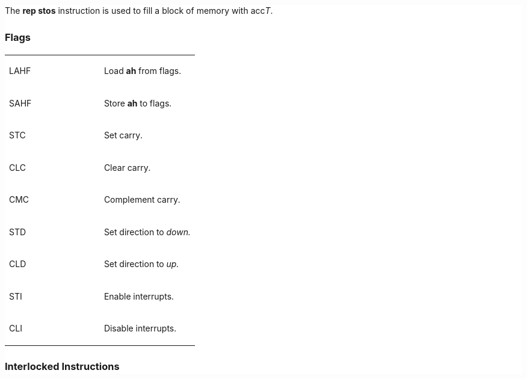 The **rep stos** instruction is used to fill a block of memory with acc*T*.

### <span id="Flags"></span><span id="flags"></span><span id="FLAGS"></span>Flags

<table>
<colgroup>
<col width="50%" />
<col width="50%" />
</colgroup>
<tbody>
<tr class="odd">
<td align="left"><p>LAHF</p></td>
<td align="left"><p>Load <strong>ah</strong> from flags.</p></td>
</tr>
<tr class="even">
<td align="left"><p>SAHF</p></td>
<td align="left"><p>Store <strong>ah</strong> to flags.</p></td>
</tr>
<tr class="odd">
<td align="left"><p>STC</p></td>
<td align="left"><p>Set carry.</p></td>
</tr>
<tr class="even">
<td align="left"><p>CLC</p></td>
<td align="left"><p>Clear carry.</p></td>
</tr>
<tr class="odd">
<td align="left"><p>CMC</p></td>
<td align="left"><p>Complement carry.</p></td>
</tr>
<tr class="even">
<td align="left"><p>STD</p></td>
<td align="left"><p>Set direction to <em>down.</em></p></td>
</tr>
<tr class="odd">
<td align="left"><p>CLD</p></td>
<td align="left"><p>Set direction to <em>up.</em></p></td>
</tr>
<tr class="even">
<td align="left"><p>STI</p></td>
<td align="left"><p>Enable interrupts.</p></td>
</tr>
<tr class="odd">
<td align="left"><p>CLI</p></td>
<td align="left"><p>Disable interrupts.</p></td>
</tr>
</tbody>
</table>

 

### <span id="Interlocked_Instructions"></span><span id="interlocked_instructions"></span><span id="INTERLOCKED_INSTRUCTIONS"></span>Interlocked Instructions
